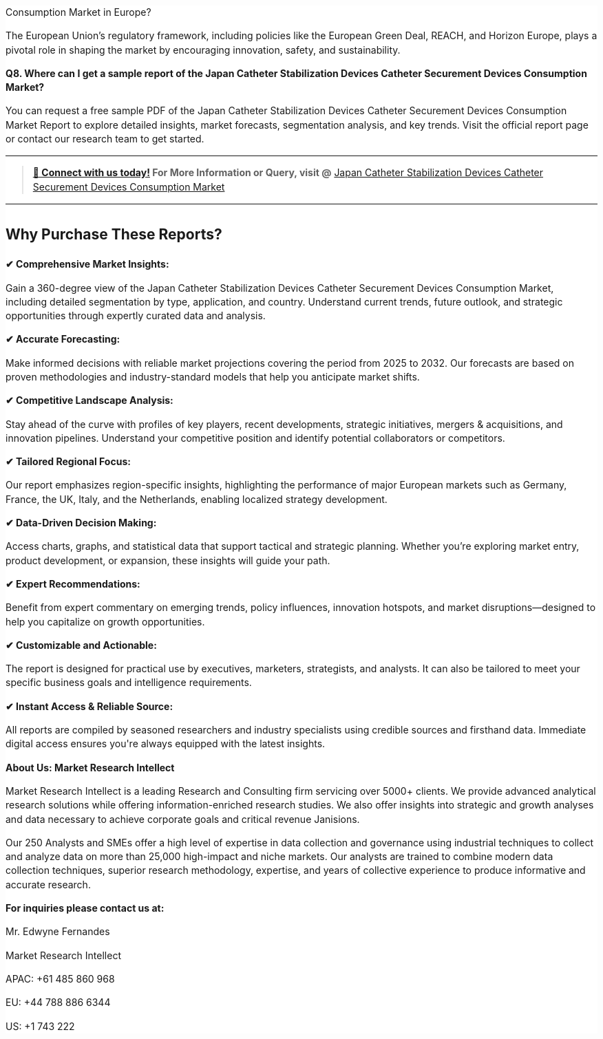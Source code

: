 Consumption Market in Europe?</strong></p><p>The European Union&rsquo;s regulatory framework, including policies like the European Green Deal, REACH, and Horizon Europe, plays a pivotal role in shaping the market by encouraging innovation, safety, and sustainability.</p><p><strong>Q8. Where can I get a sample report of the Japan Catheter Stabilization Devices Catheter Securement Devices Consumption Market?</strong></p><p>You can request a free sample PDF of the Japan Catheter Stabilization Devices Catheter Securement Devices Consumption Market Report to explore detailed insights, market forecasts, segmentation analysis, and key trends. Visit the official report page or contact our research team to get started.</p><hr /><blockquote><p><span class="font-[700]"><strong><a href="https://www.marketresearchintellect.com/product/global-catheter-stabilization-devices-catheter-securement-devices-consumption-market-size-and-forecast/?utm_source=Linkedin&utm_medium=832">📩 Connect with us today!</a> For More Information or Query, visit&nbsp;@</strong>&nbsp;</span><span class="font-[700]"><a href="https://www.marketresearchintellect.com/product/global-catheter-stabilization-devices-catheter-securement-devices-consumption-market-size-and-forecast/?utm_source=Linkedin&utm_medium=832" target="_blank" data-tracking-control-name="article-ssr-frontend-pulse_little-text-block" data-tracking-will-navigate="" data-test-link="">Japan Catheter Stabilization Devices Catheter Securement Devices Consumption Market</a></span></p></blockquote><hr /><h2>Why Purchase These Reports?</h2><p><strong>✔ Comprehensive Market Insights:</strong></p><p>Gain a 360-degree view of the Japan Catheter Stabilization Devices Catheter Securement Devices Consumption Market, including detailed segmentation by type, application, and country. Understand current trends, future outlook, and strategic opportunities through expertly curated data and analysis.</p><p><strong>✔ Accurate Forecasting:</strong></p><p>Make informed decisions with reliable market projections covering the period from 2025 to 2032. Our forecasts are based on proven methodologies and industry-standard models that help you anticipate market shifts.</p><p><strong>✔ Competitive Landscape Analysis:</strong></p><p>Stay ahead of the curve with profiles of key players, recent developments, strategic initiatives, mergers &amp; acquisitions, and innovation pipelines. Understand your competitive position and identify potential collaborators or competitors.</p><p><strong>✔ Tailored Regional Focus:</strong></p><p>Our report emphasizes region-specific insights, highlighting the performance of major European markets such as Germany, France, the UK, Italy, and the Netherlands, enabling localized strategy development.</p><p><strong>✔ Data-Driven Decision Making:</strong></p><p>Access charts, graphs, and statistical data that support tactical and strategic planning. Whether you&rsquo;re exploring market entry, product development, or expansion, these insights will guide your path.</p><p><strong>✔ Expert Recommendations:</strong></p><p>Benefit from expert commentary on emerging trends, policy influences, innovation hotspots, and market disruptions&mdash;designed to help you capitalize on growth opportunities.</p><p><strong>✔ Customizable and Actionable:</strong></p><p>The report is designed for practical use by executives, marketers, strategists, and analysts. It can also be tailored to meet your specific business goals and intelligence requirements.</p><p><strong>✔ Instant Access &amp; Reliable Source:</strong></p><p>All reports are compiled by seasoned researchers and industry specialists using credible sources and firsthand data. Immediate digital access ensures you're always equipped with the latest insights.</p><p><strong><span class="font-[700]">About Us: Market Research Intellect</span></strong></p><p><span class="">Market Research Intellect is a leading Research and Consulting firm servicing over 5000+ clients. We provide advanced analytical research solutions while offering information-enriched research studies.&nbsp;</span>We also offer insights into strategic and growth analyses and data necessary to achieve corporate goals and critical revenue Janisions.</p><p><span class="">Our 250 Analysts and SMEs offer a high level of expertise in data collection and governance using industrial techniques to collect and analyze data on more than 25,000 high-impact and niche markets. Our analysts are trained to combine modern data collection techniques, superior research methodology, expertise, and years of collective experience to produce informative and accurate research.</span></p><p><strong>For inquiries please contact us at:</strong></p><p>Mr. Edwyne Fernandes</p><p>Market Research Intellect</p><p>APAC: +61 485 860 968</p><p>EU: +44 788 886 6344</p><p>US: +1 743 222